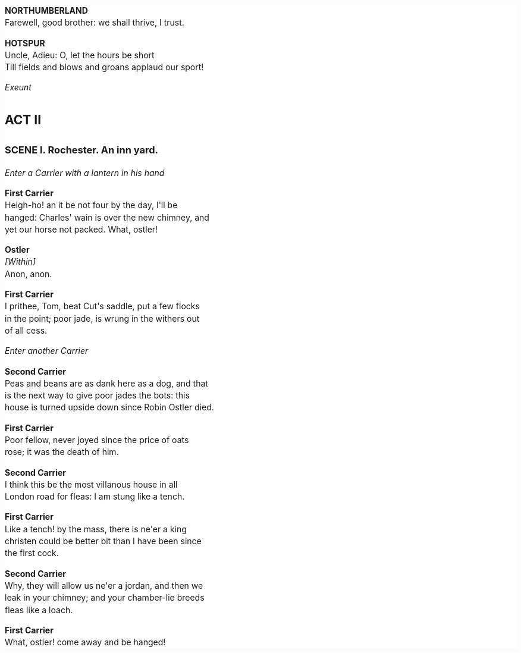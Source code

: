 **NORTHUMBERLAND**  
Farewell, good brother: we shall thrive, I trust.

**HOTSPUR**  
Uncle, Adieu: O, let the hours be short  
Till fields and blows and groans applaud our sport!

_Exeunt_

## ACT II

### SCENE I. Rochester. An inn yard.

_Enter a Carrier with a lantern in his hand_

**First Carrier**  
Heigh-ho! an it be not four by the day, I'll be  
hanged: Charles' wain is over the new chimney, and  
yet our horse not packed. What, ostler!

**Ostler**  
_\[Within]_  
Anon, anon.

**First Carrier**  
I prithee, Tom, beat Cut's saddle, put a few flocks  
in the point; poor jade, is wrung in the withers out  
of all cess.

_Enter another Carrier_

**Second Carrier**  
Peas and beans are as dank here as a dog, and that  
is the next way to give poor jades the bots: this  
house is turned upside down since Robin Ostler died.

**First Carrier**  
Poor fellow, never joyed since the price of oats  
rose; it was the death of him.

**Second Carrier**  
I think this be the most villanous house in all  
London road for fleas: I am stung like a tench.

**First Carrier**  
Like a tench! by the mass, there is ne'er a king  
christen could be better bit than I have been since  
the first cock.

**Second Carrier**  
Why, they will allow us ne'er a jordan, and then we  
leak in your chimney; and your chamber-lie breeds  
fleas like a loach.

**First Carrier**  
What, ostler! come away and be hanged!
